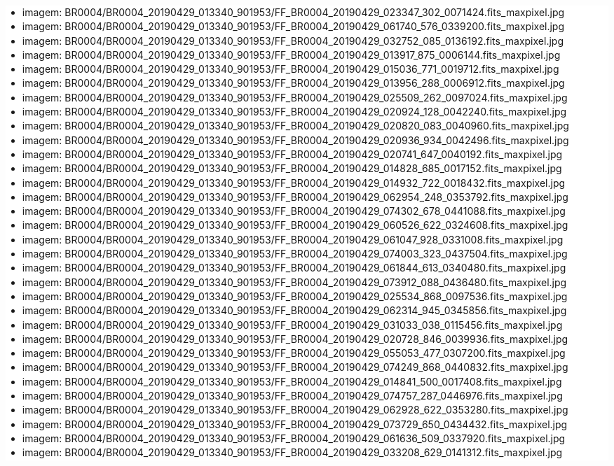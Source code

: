   - imagem: BR0004/BR0004_20190429_013340_901953/FF_BR0004_20190429_023347_302_0071424.fits_maxpixel.jpg
  - imagem: BR0004/BR0004_20190429_013340_901953/FF_BR0004_20190429_061740_576_0339200.fits_maxpixel.jpg
  - imagem: BR0004/BR0004_20190429_013340_901953/FF_BR0004_20190429_032752_085_0136192.fits_maxpixel.jpg
  - imagem: BR0004/BR0004_20190429_013340_901953/FF_BR0004_20190429_013917_875_0006144.fits_maxpixel.jpg
  - imagem: BR0004/BR0004_20190429_013340_901953/FF_BR0004_20190429_015036_771_0019712.fits_maxpixel.jpg
  - imagem: BR0004/BR0004_20190429_013340_901953/FF_BR0004_20190429_013956_288_0006912.fits_maxpixel.jpg
  - imagem: BR0004/BR0004_20190429_013340_901953/FF_BR0004_20190429_025509_262_0097024.fits_maxpixel.jpg
  - imagem: BR0004/BR0004_20190429_013340_901953/FF_BR0004_20190429_020924_128_0042240.fits_maxpixel.jpg
  - imagem: BR0004/BR0004_20190429_013340_901953/FF_BR0004_20190429_020820_083_0040960.fits_maxpixel.jpg
  - imagem: BR0004/BR0004_20190429_013340_901953/FF_BR0004_20190429_020936_934_0042496.fits_maxpixel.jpg
  - imagem: BR0004/BR0004_20190429_013340_901953/FF_BR0004_20190429_020741_647_0040192.fits_maxpixel.jpg
  - imagem: BR0004/BR0004_20190429_013340_901953/FF_BR0004_20190429_014828_685_0017152.fits_maxpixel.jpg
  - imagem: BR0004/BR0004_20190429_013340_901953/FF_BR0004_20190429_014932_722_0018432.fits_maxpixel.jpg
  - imagem: BR0004/BR0004_20190429_013340_901953/FF_BR0004_20190429_062954_248_0353792.fits_maxpixel.jpg
  - imagem: BR0004/BR0004_20190429_013340_901953/FF_BR0004_20190429_074302_678_0441088.fits_maxpixel.jpg
  - imagem: BR0004/BR0004_20190429_013340_901953/FF_BR0004_20190429_060526_622_0324608.fits_maxpixel.jpg
  - imagem: BR0004/BR0004_20190429_013340_901953/FF_BR0004_20190429_061047_928_0331008.fits_maxpixel.jpg
  - imagem: BR0004/BR0004_20190429_013340_901953/FF_BR0004_20190429_074003_323_0437504.fits_maxpixel.jpg
  - imagem: BR0004/BR0004_20190429_013340_901953/FF_BR0004_20190429_061844_613_0340480.fits_maxpixel.jpg
  - imagem: BR0004/BR0004_20190429_013340_901953/FF_BR0004_20190429_073912_088_0436480.fits_maxpixel.jpg
  - imagem: BR0004/BR0004_20190429_013340_901953/FF_BR0004_20190429_025534_868_0097536.fits_maxpixel.jpg
  - imagem: BR0004/BR0004_20190429_013340_901953/FF_BR0004_20190429_062314_945_0345856.fits_maxpixel.jpg
  - imagem: BR0004/BR0004_20190429_013340_901953/FF_BR0004_20190429_031033_038_0115456.fits_maxpixel.jpg
  - imagem: BR0004/BR0004_20190429_013340_901953/FF_BR0004_20190429_020728_846_0039936.fits_maxpixel.jpg
  - imagem: BR0004/BR0004_20190429_013340_901953/FF_BR0004_20190429_055053_477_0307200.fits_maxpixel.jpg
  - imagem: BR0004/BR0004_20190429_013340_901953/FF_BR0004_20190429_074249_868_0440832.fits_maxpixel.jpg
  - imagem: BR0004/BR0004_20190429_013340_901953/FF_BR0004_20190429_014841_500_0017408.fits_maxpixel.jpg
  - imagem: BR0004/BR0004_20190429_013340_901953/FF_BR0004_20190429_074757_287_0446976.fits_maxpixel.jpg
  - imagem: BR0004/BR0004_20190429_013340_901953/FF_BR0004_20190429_062928_622_0353280.fits_maxpixel.jpg
  - imagem: BR0004/BR0004_20190429_013340_901953/FF_BR0004_20190429_073729_650_0434432.fits_maxpixel.jpg
  - imagem: BR0004/BR0004_20190429_013340_901953/FF_BR0004_20190429_061636_509_0337920.fits_maxpixel.jpg
  - imagem: BR0004/BR0004_20190429_013340_901953/FF_BR0004_20190429_033208_629_0141312.fits_maxpixel.jpg